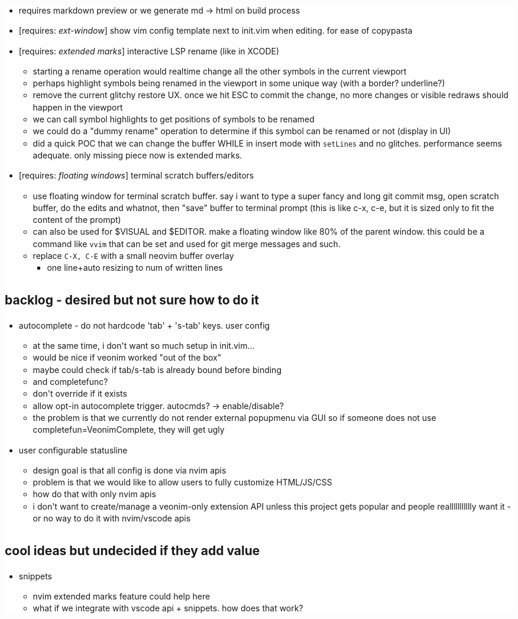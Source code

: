   - requires markdown preview or we generate md -> html on build process

- [requires: *ext-window*] show vim config template next to init.vim when editing. for ease of copypasta

- [requires: *extended marks*] interactive LSP rename (like in XCODE)

  - starting a rename operation would realtime change all the other symbols in the current viewport
  - perhaps highlight symbols being renamed in the viewport in some unique way (with a border? underline?)
  - remove the current glitchy restore UX. once we hit ESC to commit the change, no more changes or visible redraws should happen in the viewport
  - we can call symbol highlights to get positions of symbols to be renamed
  - we could do a "dummy rename" operation to determine if this symbol can be renamed or not (display in UI)
  - did a quick POC that we can change the buffer WHILE in insert mode with `setLines` and no glitches. performance seems adequate. only missing piece now is extended marks.

- [requires: *floating windows*] terminal scratch buffers/editors
  - use floating window for terminal scratch buffer. say i want to type a super fancy and long git commit msg, open scratch buffer, do the edits and whatnot, then "save" buffer to terminal prompt (this is like c-x, c-e, but it is sized only to fit the content of the prompt)
  - can also be used for $VISUAL and $EDITOR. make a floating window like 80% of the parent window. this could be a command like `vvim` that can be set and used for git merge messages and such.
  - replace `C-X, C-E` with a small neovim buffer overlay
    - one line+auto resizing to num of written lines

## backlog - desired but not sure how to do it

- autocomplete - do not hardcode 'tab' + 's-tab' keys. user config

  - at the same time, i don't want so much setup in init.vim...
  - would be nice if veonim worked "out of the box"
  - maybe could check if tab/s-tab is already bound before binding
  - and completefunc?
  - don't override if it exists
  - allow opt-in autocomplete trigger. autocmds? -> enable/disable?
  - the problem is that we currently do not render external popupmenu via GUI so if someone does not use completefun=VeonimComplete, they will get ugly

- user configurable statusline
  - design goal is that all config is done via nvim apis
  - problem is that we would like to allow users to fully customize HTML/JS/CSS
  - how do that with only nvim apis
  - i don't want to create/manage a veonim-only extension API unless this project gets popular and people reallllllllllly want it - or no way to do it with nvim/vscode apis

## cool ideas but undecided if they add value

- snippets

  - nvim extended marks feature could help here
  - what if we integrate with vscode api + snippets. how does that work?
